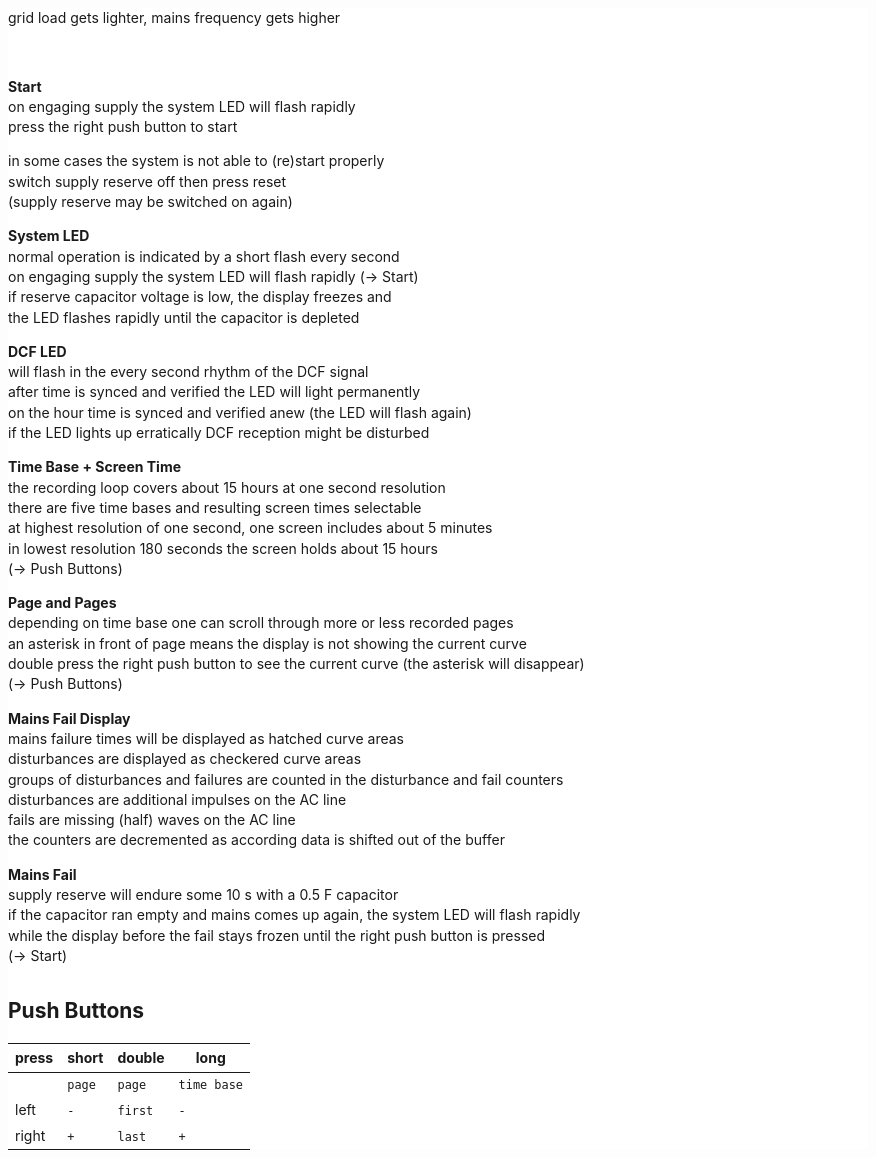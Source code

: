grid load gets lighter, mains frequency gets higher

<br>

**Start**  
on engaging supply the system LED will flash rapidly  
press the right push button to start  

in some cases the system is not able to (re)start properly  
switch supply reserve off then press reset  
(supply reserve may be switched on again)

**System LED**  
normal operation is indicated by a short flash every second  
on engaging supply the system LED will flash rapidly (-> Start)  
if reserve capacitor voltage is low, the display freezes and  
the LED flashes rapidly until the capacitor is depleted

**DCF LED**  
will flash in the every second rhythm of the DCF signal  
after time is synced and verified the LED will light permanently  
on the hour time is synced and verified anew (the LED will flash again)  
if the LED lights up erratically DCF reception might be disturbed

**Time Base + Screen Time**  
the recording loop covers about 15 hours at one second resolution  
there are five time bases and resulting screen times selectable  
at highest resolution of one second, one screen includes about 5 minutes  
in lowest resolution 180 seconds the screen holds about 15 hours  
(-> Push Buttons)

**Page and Pages**  
depending on time base one can scroll through more or less recorded pages  
an asterisk in front of page means the display is not showing the current curve  
double press the right push button to see the current curve (the asterisk will disappear)  
(-> Push Buttons)

**Mains Fail Display**  
mains failure times will be displayed as hatched curve areas  
disturbances are displayed as checkered curve areas  
groups of disturbances and failures are counted in the disturbance and fail counters  
disturbances are additional impulses on the AC line  
fails are missing (half) waves on the AC line  
the counters are decremented as according data is shifted out of the buffer

**Mains Fail**  
supply reserve will endure some 10 s with a 0.5 F capacitor  
if the capacitor ran empty and mains comes up again, the system LED will flash rapidly  
while the display before the fail stays frozen until the right push button is pressed  
(-> Start)

## Push Buttons

| press | short  |  double  |  long        |
|-------|--------|----------|--------------|
|       | `page` |  `page`  |  `time base` |     
| left  | `-`    |  `first` |  `-`         |
| right | `+`    |  `last`  |  `+`         |
